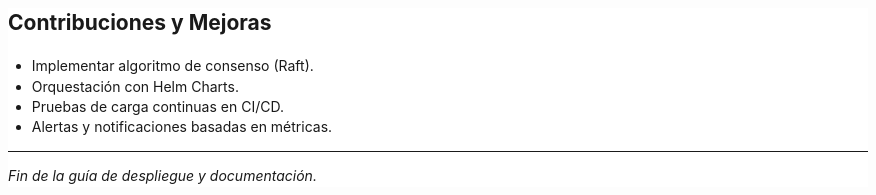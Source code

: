
## Contribuciones y Mejoras

* Implementar algoritmo de consenso (Raft).
* Orquestación con Helm Charts.
* Pruebas de carga continuas en CI/CD.
* Alertas y notificaciones basadas en métricas.

---

*Fin de la guía de despliegue y documentación.*
